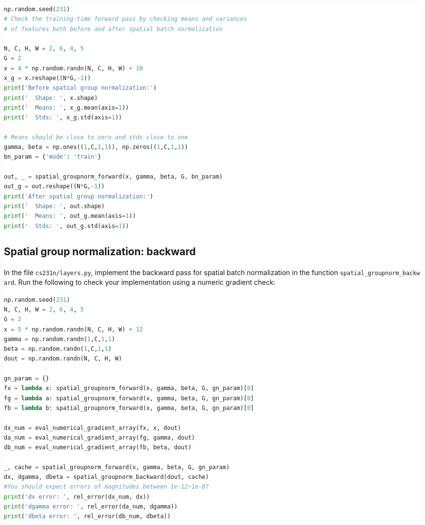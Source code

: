 
```python
np.random.seed(231)
# Check the training-time forward pass by checking means and variances
# of features both before and after spatial batch normalization

N, C, H, W = 2, 6, 4, 5
G = 2
x = 4 * np.random.randn(N, C, H, W) + 10
x_g = x.reshape((N*G,-1))
print('Before spatial group normalization:')
print('  Shape: ', x.shape)
print('  Means: ', x_g.mean(axis=1))
print('  Stds: ', x_g.std(axis=1))

# Means should be close to zero and stds close to one
gamma, beta = np.ones((1,C,1,1)), np.zeros((1,C,1,1))
bn_param = {'mode': 'train'}

out, _ = spatial_groupnorm_forward(x, gamma, beta, G, bn_param)
out_g = out.reshape((N*G,-1))
print('After spatial group normalization:')
print('  Shape: ', out.shape)
print('  Means: ', out_g.mean(axis=1))
print('  Stds: ', out_g.std(axis=1))
```

## Spatial group normalization: backward
In the file `cs231n/layers.py`, implement the backward pass for spatial batch normalization in the function `spatial_groupnorm_backward`. Run the following to check your implementation using a numeric gradient check:


```python
np.random.seed(231)
N, C, H, W = 2, 6, 4, 5
G = 2
x = 5 * np.random.randn(N, C, H, W) + 12
gamma = np.random.randn(1,C,1,1)
beta = np.random.randn(1,C,1,1)
dout = np.random.randn(N, C, H, W)

gn_param = {}
fx = lambda x: spatial_groupnorm_forward(x, gamma, beta, G, gn_param)[0]
fg = lambda a: spatial_groupnorm_forward(x, gamma, beta, G, gn_param)[0]
fb = lambda b: spatial_groupnorm_forward(x, gamma, beta, G, gn_param)[0]

dx_num = eval_numerical_gradient_array(fx, x, dout)
da_num = eval_numerical_gradient_array(fg, gamma, dout)
db_num = eval_numerical_gradient_array(fb, beta, dout)

_, cache = spatial_groupnorm_forward(x, gamma, beta, G, gn_param)
dx, dgamma, dbeta = spatial_groupnorm_backward(dout, cache)
#You should expect errors of magnitudes between 1e-12~1e-07
print('dx error: ', rel_error(dx_num, dx))
print('dgamma error: ', rel_error(da_num, dgamma))
print('dbeta error: ', rel_error(db_num, dbeta))
```
